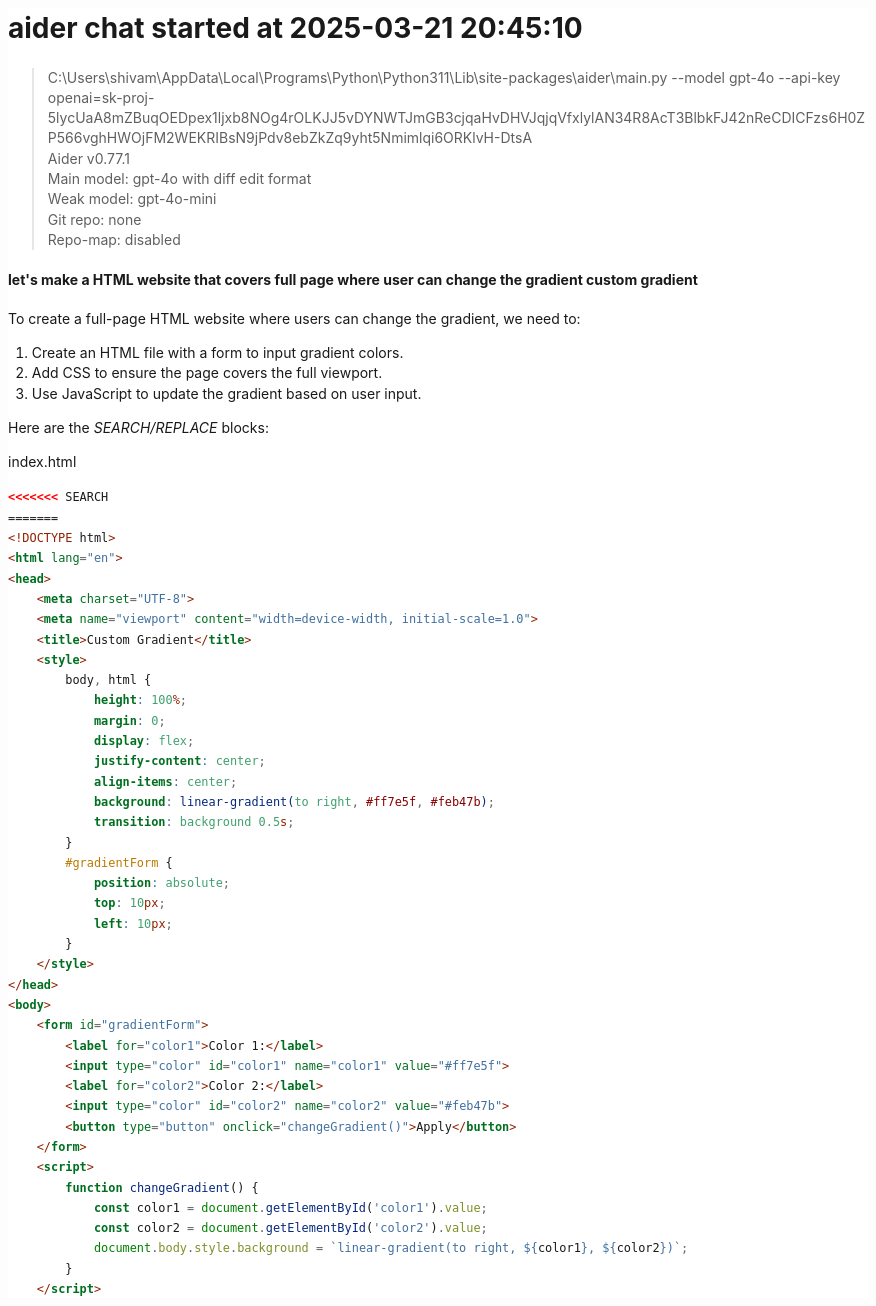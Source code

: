 # aider chat started at 2025-03-21 20:45:10

> C:\Users\shivam\AppData\Local\Programs\Python\Python311\Lib\site-packages\aider\main.py --model gpt-4o --api-key openai=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  
> Aider v0.77.1  
> Main model: gpt-4o with diff edit format  
> Weak model: gpt-4o-mini  
> Git repo: none  
> Repo-map: disabled  

#### let's make a HTML website that covers full page where user can change the gradient custom gradient  

To create a full-page HTML website where users can change the gradient, we need to:

1. Create an HTML file with a form to input gradient colors.
2. Add CSS to ensure the page covers the full viewport.
3. Use JavaScript to update the gradient based on user input.

Here are the *SEARCH/REPLACE* blocks:

index.html
```html
<<<<<<< SEARCH
=======
<!DOCTYPE html>
<html lang="en">
<head>
    <meta charset="UTF-8">
    <meta name="viewport" content="width=device-width, initial-scale=1.0">
    <title>Custom Gradient</title>
    <style>
        body, html {
            height: 100%;
            margin: 0;
            display: flex;
            justify-content: center;
            align-items: center;
            background: linear-gradient(to right, #ff7e5f, #feb47b);
            transition: background 0.5s;
        }
        #gradientForm {
            position: absolute;
            top: 10px;
            left: 10px;
        }
    </style>
</head>
<body>
    <form id="gradientForm">
        <label for="color1">Color 1:</label>
        <input type="color" id="color1" name="color1" value="#ff7e5f">
        <label for="color2">Color 2:</label>
        <input type="color" id="color2" name="color2" value="#feb47b">
        <button type="button" onclick="changeGradient()">Apply</button>
    </form>
    <script>
        function changeGradient() {
            const color1 = document.getElementById('color1').value;
            const color2 = document.getElementById('color2').value;
            document.body.style.background = `linear-gradient(to right, ${color1}, ${color2})`;
        }
    </script>
```